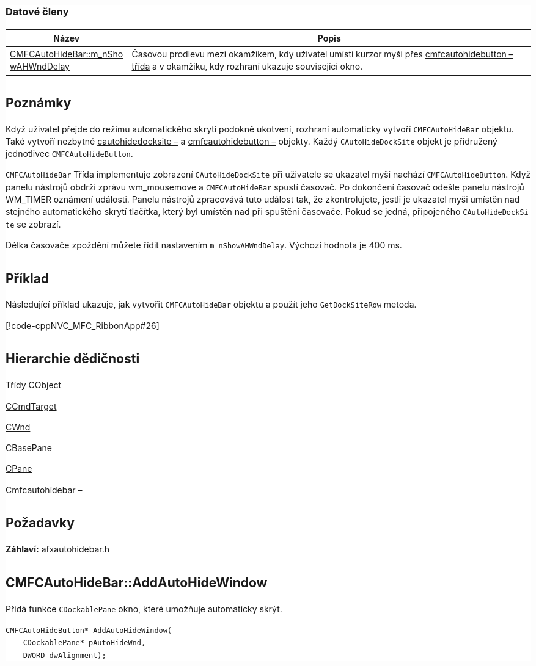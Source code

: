 ### <a name="data-members"></a>Datové členy  
  
|Název|Popis|  
|----------|-----------------|  
|[CMFCAutoHideBar::m_nShowAHWndDelay](#m_nshowahwnddelay)|Časovou prodlevu mezi okamžikem, kdy uživatel umístí kurzor myši přes [cmfcautohidebutton – třída](../../mfc/reference/cmfcautohidebutton-class.md) a v okamžiku, kdy rozhraní ukazuje související okno.|  
  
## <a name="remarks"></a>Poznámky  
 Když uživatel přejde do režimu automatického skrytí podokně ukotvení, rozhraní automaticky vytvoří `CMFCAutoHideBar` objektu. Také vytvoří nezbytné [cautohidedocksite –](../../mfc/reference/cautohidedocksite-class.md) a [cmfcautohidebutton –](../../mfc/reference/cmfcautohidebutton-class.md) objekty. Každý `CAutoHideDockSite` objekt je přidružený jednotlivec `CMFCAutoHideButton`.  
  
 `CMFCAutoHideBar` Třída implementuje zobrazení `CAutoHideDockSite` při uživatele se ukazatel myši nachází `CMFCAutoHideButton`. Když panelu nástrojů obdrží zprávu wm_mousemove a `CMFCAutoHideBar` spustí časovač. Po dokončení časovač odešle panelu nástrojů WM_TIMER oznámení události. Panelu nástrojů zpracovává tuto událost tak, že zkontrolujete, jestli je ukazatel myši umístěn nad stejného automatického skrytí tlačítka, který byl umístěn nad při spuštění časovače. Pokud se jedná, připojeného `CAutoHideDockSite` se zobrazí.  
  
 Délka časovače zpoždění můžete řídit nastavením `m_nShowAHWndDelay`. Výchozí hodnota je 400 ms.  
  
## <a name="example"></a>Příklad  
 Následující příklad ukazuje, jak vytvořit `CMFCAutoHideBar` objektu a použít jeho `GetDockSiteRow` metoda.  
  
 [!code-cpp[NVC_MFC_RibbonApp#26](../../mfc/reference/codesnippet/cpp/cmfcautohidebar-class_1.cpp)]  
  
## <a name="inheritance-hierarchy"></a>Hierarchie dědičnosti  
 [Třídy CObject](../../mfc/reference/cobject-class.md)  
  
 [CCmdTarget](../../mfc/reference/ccmdtarget-class.md)  
  
 [CWnd](../../mfc/reference/cwnd-class.md)  
  
 [CBasePane](../../mfc/reference/cbasepane-class.md)  
  
 [CPane](../../mfc/reference/cpane-class.md)  
  
 [Cmfcautohidebar –](../../mfc/reference/cmfcautohidebar-class.md)  
  
## <a name="requirements"></a>Požadavky  
 **Záhlaví:** afxautohidebar.h  
  
##  <a name="addautohidewindow"></a>  CMFCAutoHideBar::AddAutoHideWindow  
 Přidá funkce `CDockablePane` okno, které umožňuje automaticky skrýt.  
  
```  
CMFCAutoHideButton* AddAutoHideWindow(
    CDockablePane* pAutoHideWnd,  
    DWORD dwAlignment);
```  
  